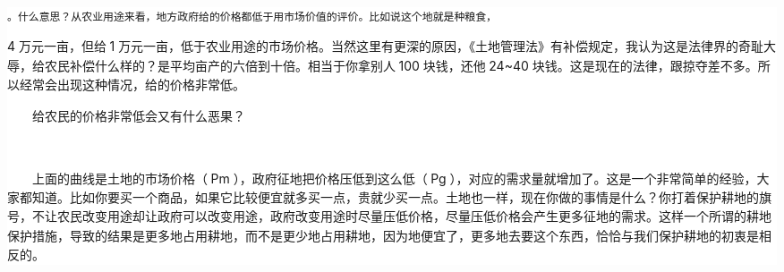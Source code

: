    。什么意思？从农业用途来看，地方政府给的价格都低于用市场价值的评价。比如说这个地就是种粮食，
   </span>
   <span>
    4
   </span>
   <span style="font-family:宋体;">
    万元一亩，但给
   </span>
   <span>
    1
   </span>
   <span style="font-family:宋体;">
    万元一亩，低于农业用途的市场价格。当然这里有更深的原因，《土地管理法》有补偿规定，我认为这是法律界的奇耻大辱，给农民补偿什么样的？是平均亩产的六倍到十倍。相当于你拿别人
   </span>
   <span>
    100
   </span>
   <span style="font-family:宋体;">
    块钱，还他
   </span>
   <span>
    24~40
   </span>
   <span style="font-family:宋体;">
    块钱。这是现在的法律，跟掠夺差不多。所以经常会出现这种情况，给的价格非常低。
   </span>
  </p>
  <p class="MsoNormal" style="text-indent:21pt;">
   <span>
   </span>
  </p>
  <p class="MsoNormal" style="text-indent:21pt;">
   <span style="font-family:宋体;">
    给农民的价格非常低会又有什么恶果？
   </span>
  </p>
  <img alt="" src="/uploads/2014/01/221432111457.gif"/>
  <p class="MsoNormal" style="text-indent:21pt;">
  </p>
  <p class="MsoNormal" style="text-indent:21pt;">
   <span>
   </span>
  </p>
  <p class="MsoNormal" style="text-indent:21pt;">
   <span style="font-family:宋体;">
    上面的曲线是土地的市场价格（
   </span>
   <span>
    Pm
   </span>
   <span style="font-family:宋体;">
    ），政府征地把价格压低到这么低（
   </span>
   <span>
    Pg
   </span>
   <span style="font-family:宋体;">
    ），对应的需求量就增加了。这是一个非常简单的经验，大家都知道。比如你要买一个商品，如果它比较便宜就多买一点，贵就少买一点。土地也一样，现在你做的事情是什么？你打着保护耕地的旗号，不让农民改变用途却让政府可以改变用途，政府改变用途时尽量压低价格，尽量压低价格会产生更多征地的需求。这样一个所谓的耕地保护措施，导致的结果是更多地占用耕地，而不是更少地占用耕地，因为地便宜了，更多地去要这个东西，恰恰与我们保护耕地的初衷是相反的。
   </span>
  </p>
  <p class="MsoNormal" style="text-indent:21pt;">
